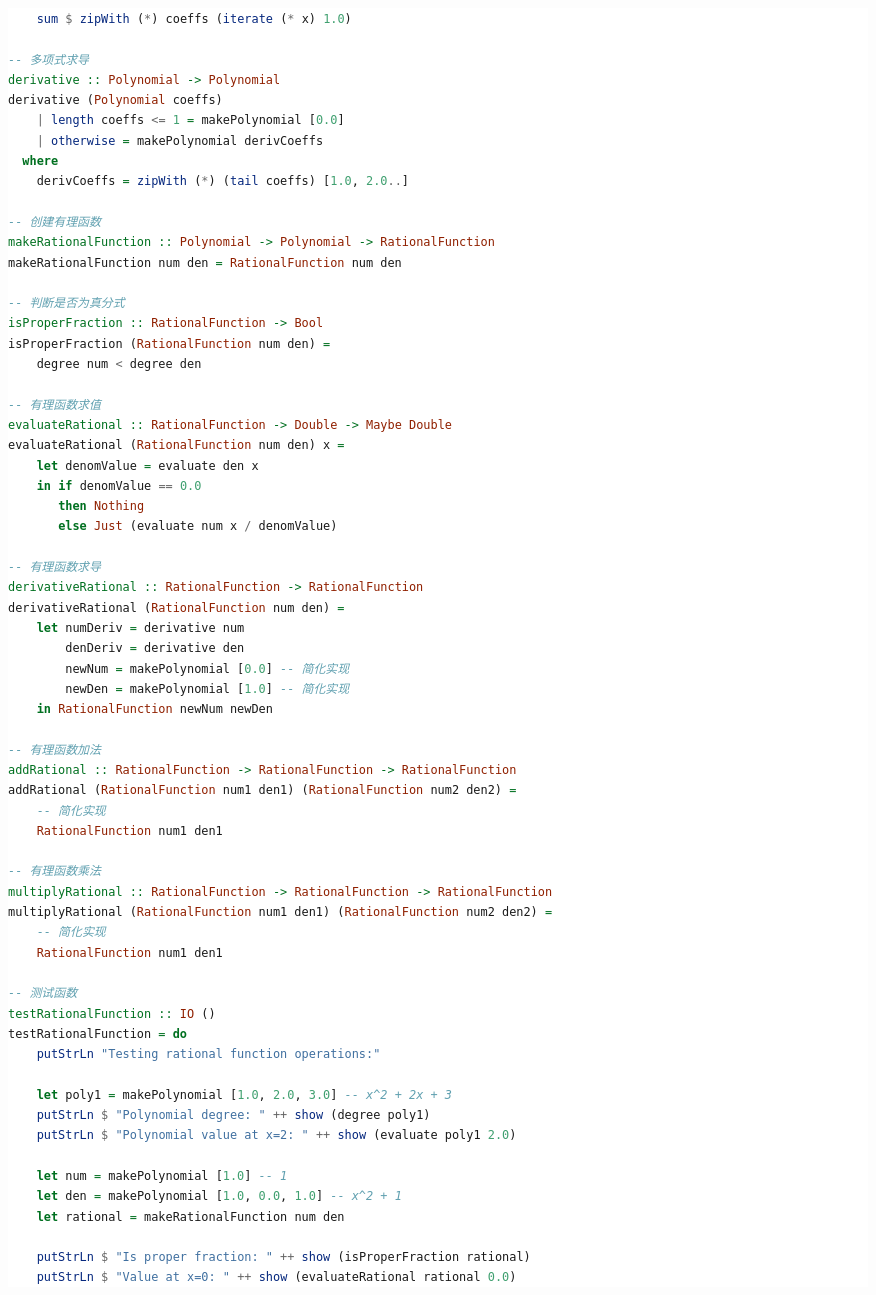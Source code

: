 ```haskell
    sum $ zipWith (*) coeffs (iterate (* x) 1.0)

-- 多项式求导
derivative :: Polynomial -> Polynomial
derivative (Polynomial coeffs)
    | length coeffs <= 1 = makePolynomial [0.0]
    | otherwise = makePolynomial derivCoeffs
  where
    derivCoeffs = zipWith (*) (tail coeffs) [1.0, 2.0..]

-- 创建有理函数
makeRationalFunction :: Polynomial -> Polynomial -> RationalFunction
makeRationalFunction num den = RationalFunction num den

-- 判断是否为真分式
isProperFraction :: RationalFunction -> Bool
isProperFraction (RationalFunction num den) = 
    degree num < degree den

-- 有理函数求值
evaluateRational :: RationalFunction -> Double -> Maybe Double
evaluateRational (RationalFunction num den) x = 
    let denomValue = evaluate den x
    in if denomValue == 0.0
       then Nothing
       else Just (evaluate num x / denomValue)

-- 有理函数求导
derivativeRational :: RationalFunction -> RationalFunction
derivativeRational (RationalFunction num den) = 
    let numDeriv = derivative num
        denDeriv = derivative den
        newNum = makePolynomial [0.0] -- 简化实现
        newDen = makePolynomial [1.0] -- 简化实现
    in RationalFunction newNum newDen

-- 有理函数加法
addRational :: RationalFunction -> RationalFunction -> RationalFunction
addRational (RationalFunction num1 den1) (RationalFunction num2 den2) = 
    -- 简化实现
    RationalFunction num1 den1

-- 有理函数乘法
multiplyRational :: RationalFunction -> RationalFunction -> RationalFunction
multiplyRational (RationalFunction num1 den1) (RationalFunction num2 den2) = 
    -- 简化实现
    RationalFunction num1 den1

-- 测试函数
testRationalFunction :: IO ()
testRationalFunction = do
    putStrLn "Testing rational function operations:"
    
    let poly1 = makePolynomial [1.0, 2.0, 3.0] -- x^2 + 2x + 3
    putStrLn $ "Polynomial degree: " ++ show (degree poly1)
    putStrLn $ "Polynomial value at x=2: " ++ show (evaluate poly1 2.0)
    
    let num = makePolynomial [1.0] -- 1
    let den = makePolynomial [1.0, 0.0, 1.0] -- x^2 + 1
    let rational = makeRationalFunction num den
    
    putStrLn $ "Is proper fraction: " ++ show (isProperFraction rational)
    putStrLn $ "Value at x=0: " ++ show (evaluateRational rational 0.0)
```